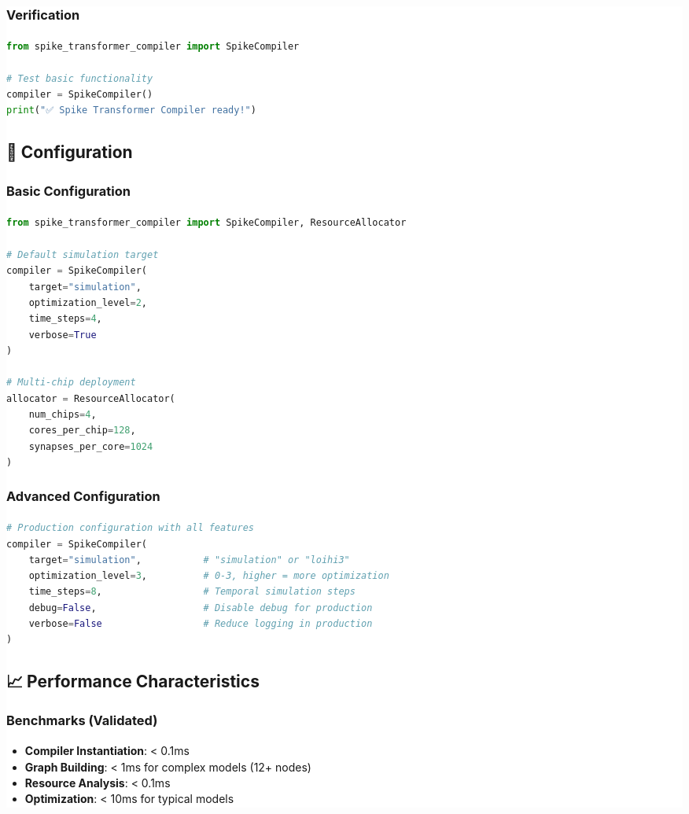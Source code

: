 ### Verification
```python
from spike_transformer_compiler import SpikeCompiler

# Test basic functionality
compiler = SpikeCompiler()
print("✅ Spike Transformer Compiler ready!")
```

## 🔧 Configuration

### Basic Configuration
```python
from spike_transformer_compiler import SpikeCompiler, ResourceAllocator

# Default simulation target
compiler = SpikeCompiler(
    target="simulation",
    optimization_level=2,
    time_steps=4,
    verbose=True
)

# Multi-chip deployment
allocator = ResourceAllocator(
    num_chips=4,
    cores_per_chip=128,
    synapses_per_core=1024
)
```

### Advanced Configuration
```python
# Production configuration with all features
compiler = SpikeCompiler(
    target="simulation",           # "simulation" or "loihi3" 
    optimization_level=3,          # 0-3, higher = more optimization
    time_steps=8,                  # Temporal simulation steps
    debug=False,                   # Disable debug for production
    verbose=False                  # Reduce logging in production
)
```

## 📈 Performance Characteristics

### Benchmarks (Validated)
- **Compiler Instantiation**: < 0.1ms
- **Graph Building**: < 1ms for complex models (12+ nodes)
- **Resource Analysis**: < 0.1ms
- **Optimization**: < 10ms for typical models
